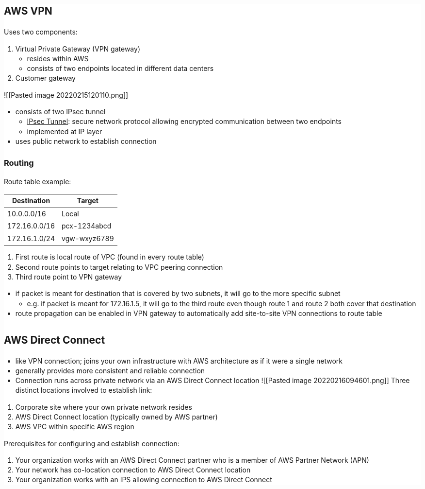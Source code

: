 ## AWS VPN
Uses two components:
1. Virtual Private Gateway (VPN gateway)
	- resides within AWS
	- consists of two endpoints located in different data centers
2. Customer gateway

![[Pasted image 20220215120110.png]]
- consists of two IPsec tunnel
	- <u>IPsec Tunnel</u>: secure network protocol allowing encrypted communication between two endpoints 
	- implemented at IP layer
- uses public network to establish connection
### Routing
Route table example:

Destination|Target
----|--------
10.0.0.0/16|Local
172.16.0.0/16|pcx-1234abcd
172.16.1.0/24|vgw-wxyz6789

1. First route is local route of VPC (found in every route table)
2. Second route points to target relating to VPC peering connection
3. Third route point to VPN gateway

- if packet is meant for destination that is covered by two subnets, it will go to the more specific subnet
	- e.g. if packet is meant for 172.16.1.5, it will go to the third route even though route 1 and route 2 both cover that destination
- route propagation can be enabled in VPN gateway to automatically add site-to-site VPN connections to route table

## AWS Direct Connect
- like VPN connection; joins your own infrastructure with AWS architecture as if it were a single network
- generally provides more consistent and reliable connection
- Connection runs across private network via an AWS Direct Connect location
![[Pasted image 20220216094601.png]]
Three distinct locations involved to establish link:
1. Corporate site where your own private network resides
2. AWS Direct Connect location (typically owned by AWS partner)
3. AWS VPC within specific AWS region

Prerequisites for configuring and establish connection:
1. Your organization works with an AWS Direct Connect partner who is a member of AWS Partner Network (APN)
2. Your network has co-location connection to AWS Direct Connect location
3. Your organization works with an IPS allowing connection to AWS Direct Connect
